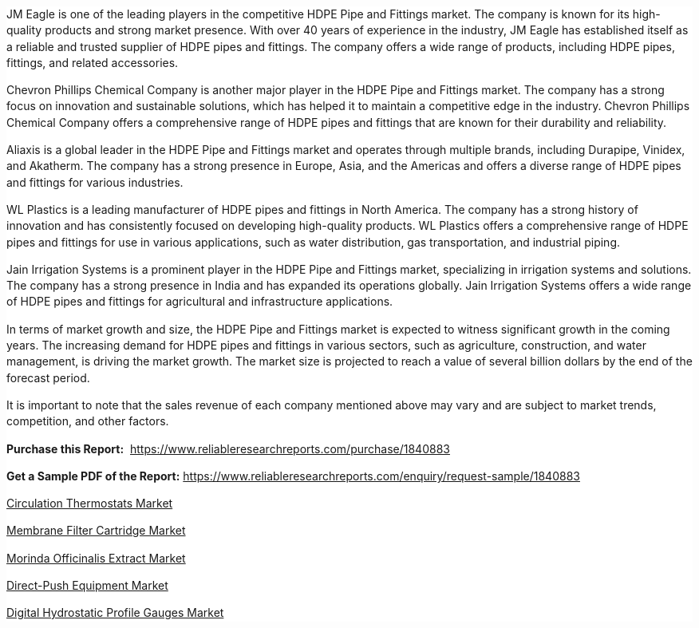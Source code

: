 <p><p>JM Eagle is one of the leading players in the competitive HDPE Pipe and Fittings market. The company is known for its high-quality products and strong market presence. With over 40 years of experience in the industry, JM Eagle has established itself as a reliable and trusted supplier of HDPE pipes and fittings. The company offers a wide range of products, including HDPE pipes, fittings, and related accessories.</p><p>Chevron Phillips Chemical Company is another major player in the HDPE Pipe and Fittings market. The company has a strong focus on innovation and sustainable solutions, which has helped it to maintain a competitive edge in the industry. Chevron Phillips Chemical Company offers a comprehensive range of HDPE pipes and fittings that are known for their durability and reliability.</p><p>Aliaxis is a global leader in the HDPE Pipe and Fittings market and operates through multiple brands, including Durapipe, Vinidex, and Akatherm. The company has a strong presence in Europe, Asia, and the Americas and offers a diverse range of HDPE pipes and fittings for various industries.</p><p>WL Plastics is a leading manufacturer of HDPE pipes and fittings in North America. The company has a strong history of innovation and has consistently focused on developing high-quality products. WL Plastics offers a comprehensive range of HDPE pipes and fittings for use in various applications, such as water distribution, gas transportation, and industrial piping.</p><p>Jain Irrigation Systems is a prominent player in the HDPE Pipe and Fittings market, specializing in irrigation systems and solutions. The company has a strong presence in India and has expanded its operations globally. Jain Irrigation Systems offers a wide range of HDPE pipes and fittings for agricultural and infrastructure applications.</p><p>In terms of market growth and size, the HDPE Pipe and Fittings market is expected to witness significant growth in the coming years. The increasing demand for HDPE pipes and fittings in various sectors, such as agriculture, construction, and water management, is driving the market growth. The market size is projected to reach a value of several billion dollars by the end of the forecast period.</p><p>It is important to note that the sales revenue of each company mentioned above may vary and are subject to market trends, competition, and other factors.</p></p>
<p><strong>Purchase this Report:</strong>&nbsp;&nbsp;<a href="https://www.reliableresearchreports.com/purchase/1840883">https://www.reliableresearchreports.com/purchase/1840883</a></p>
<p></p>
<p><strong>Get a Sample PDF of the Report:</strong>&nbsp;<a href="https://www.reliableresearchreports.com/enquiry/request-sample/1840883">https://www.reliableresearchreports.com/enquiry/request-sample/1840883</a></p>
<p><p><a href="https://medium.com/@hollymayert/circulation-thermostats-nbsp-market-focuses-on-market-share-size-and-projected-forecast-till-2030-456a27027009">Circulation Thermostats Market</a></p><p><a href="https://github.com/Chiragrp24/Market-Research-Report-List-1/blob/main/membrane-filter-cartridge-market.md">Membrane Filter Cartridge Market</a></p><p><a href="https://github.com/YashRP12/Market-Research-Report-List-1/blob/main/morinda-officinalis-extract-market.md">Morinda Officinalis Extract Market</a></p><p><a href="https://medium.com/@devyncasper/direct-push-equipment-market-trends-and-market-analysis-forecasted-for-period-2023-2030-bb5334c5d5c1">Direct-Push Equipment Market</a></p><p><a href="https://medium.com/@isaiasmarks/analyzing-digital-hydrostatic-profile-gauges-market-global-industry-perspective-and-forecast-2023-b7a17b0136bf">Digital Hydrostatic Profile Gauges Market</a></p></p>
